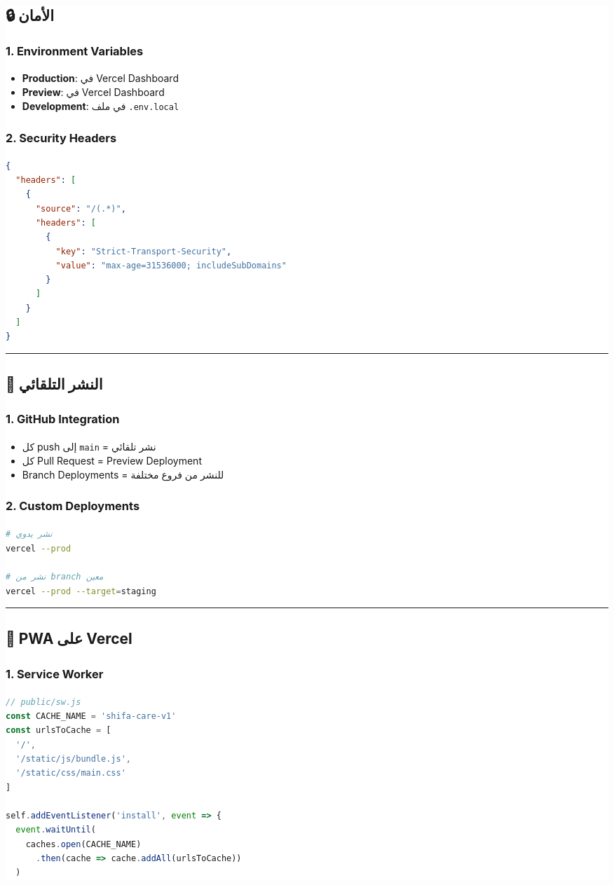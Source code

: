 ## 🔒 الأمان

### 1. Environment Variables
- **Production**: في Vercel Dashboard
- **Preview**: في Vercel Dashboard
- **Development**: في ملف `.env.local`

### 2. Security Headers
```json
{
  "headers": [
    {
      "source": "/(.*)",
      "headers": [
        {
          "key": "Strict-Transport-Security",
          "value": "max-age=31536000; includeSubDomains"
        }
      ]
    }
  ]
}
```

---

## 🚀 النشر التلقائي

### 1. GitHub Integration
- كل push إلى `main` = نشر تلقائي
- كل Pull Request = Preview Deployment
- Branch Deployments = للنشر من فروع مختلفة

### 2. Custom Deployments
```bash
# نشر يدوي
vercel --prod

# نشر من branch معين
vercel --prod --target=staging
```

---

## 📱 PWA على Vercel

### 1. Service Worker
```javascript
// public/sw.js
const CACHE_NAME = 'shifa-care-v1'
const urlsToCache = [
  '/',
  '/static/js/bundle.js',
  '/static/css/main.css'
]

self.addEventListener('install', event => {
  event.waitUntil(
    caches.open(CACHE_NAME)
      .then(cache => cache.addAll(urlsToCache))
  )
```